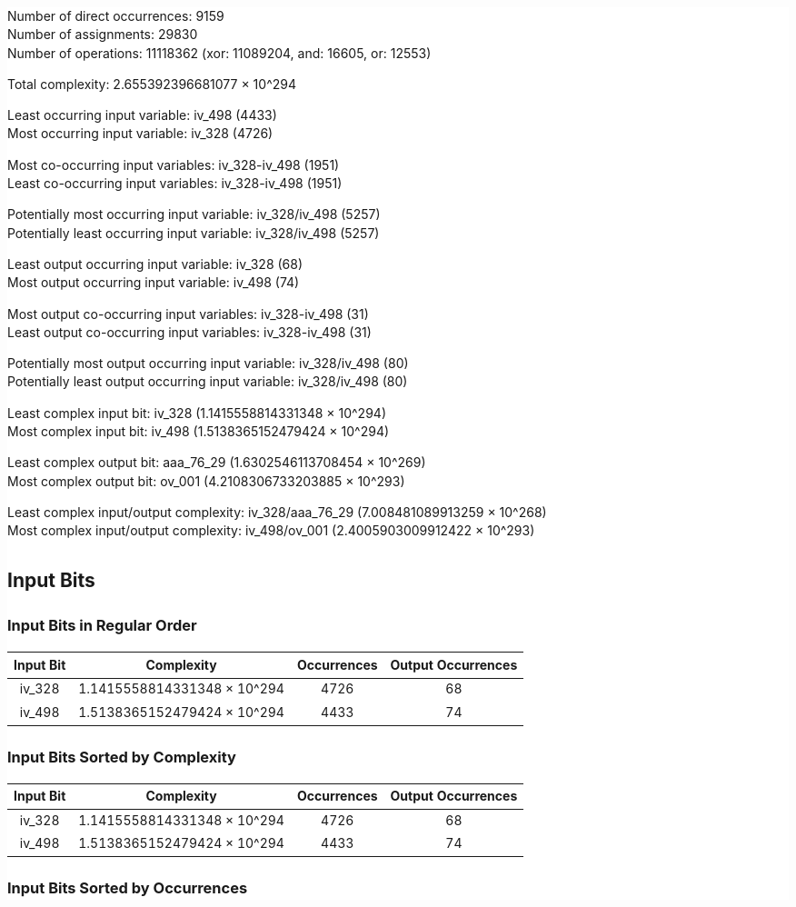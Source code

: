 Number of direct occurrences: 9159  
Number of assignments: 29830  
Number of operations: 11118362
(xor: 11089204,
and: 16605,
or: 12553)

Total complexity: 2.655392396681077 × 10^294

Least occurring input variable: iv_498 (4433)  
Most occurring input variable: iv_328 (4726)

Most co-occurring input variables: iv_328-iv_498 (1951)  
Least co-occurring input variables: iv_328-iv_498 (1951)

Potentially most occurring input variable: iv_328/iv_498 (5257)  
Potentially least occurring input variable: iv_328/iv_498 (5257)

Least output occurring input variable: iv_328 (68)  
Most output occurring input variable: iv_498 (74)

Most output co-occurring input variables: iv_328-iv_498 (31)  
Least output co-occurring input variables: iv_328-iv_498 (31)

Potentially most output occurring input variable: iv_328/iv_498 (80)  
Potentially least output occurring input variable: iv_328/iv_498 (80)

Least complex input bit: iv_328 (1.1415558814331348 × 10^294)  
Most complex input bit: iv_498 (1.5138365152479424 × 10^294)

Least complex output bit: aaa_76_29 (1.6302546113708454 × 10^269)  
Most complex output bit: ov_001 (4.2108306733203885 × 10^293)

Least complex input/output complexity: iv_328/aaa_76_29 (7.008481089913259 × 10^268)  
Most complex input/output complexity: iv_498/ov_001 (2.4005903009912422 × 10^293)

## Input Bits

### Input Bits in Regular Order

| Input Bit | Complexity | Occurrences | Output Occurrences |
|:---------:|:----------:|:-----------:|:------------------:|
| iv_328 | 1.1415558814331348 × 10^294 | 4726 | 68 |
| iv_498 | 1.5138365152479424 × 10^294 | 4433 | 74 |

### Input Bits Sorted by Complexity

| Input Bit | Complexity | Occurrences | Output Occurrences |
|:---------:|:----------:|:-----------:|:------------------:|
| iv_328 | 1.1415558814331348 × 10^294 | 4726 | 68 |
| iv_498 | 1.5138365152479424 × 10^294 | 4433 | 74 |

### Input Bits Sorted by Occurrences
